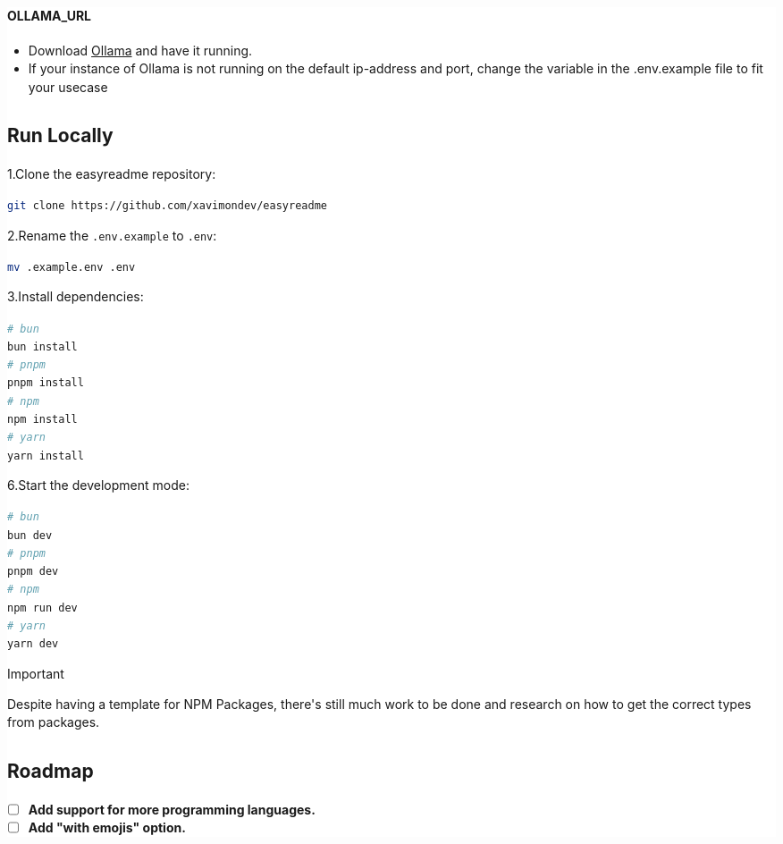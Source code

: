 #### OLLAMA_URL

- Download [Ollama](https://ollama.com/download) and have it running.
- If your instance of Ollama is not running on the default ip-address and port, change the variable in the .env.example file to fit your usecase

## Run Locally

1.Clone the easyreadme repository:

```sh
git clone https://github.com/xavimondev/easyreadme
```

2.Rename the `.env.example` to `.env`:

```bash
mv .example.env .env
```

3.Install dependencies:

```bash
# bun
bun install
# pnpm
pnpm install
# npm
npm install
# yarn
yarn install
```

6.Start the development mode:

```bash
# bun
bun dev
# pnpm
pnpm dev
# npm
npm run dev
# yarn
yarn dev
```

> [!IMPORTANT]
> 
> Despite having a template for NPM Packages, there's still much work to be done and research on how to get the correct types from packages.

## Roadmap

- [ ] **Add support for more programming languages.**
- [ ] **Add "with emojis" option.**
